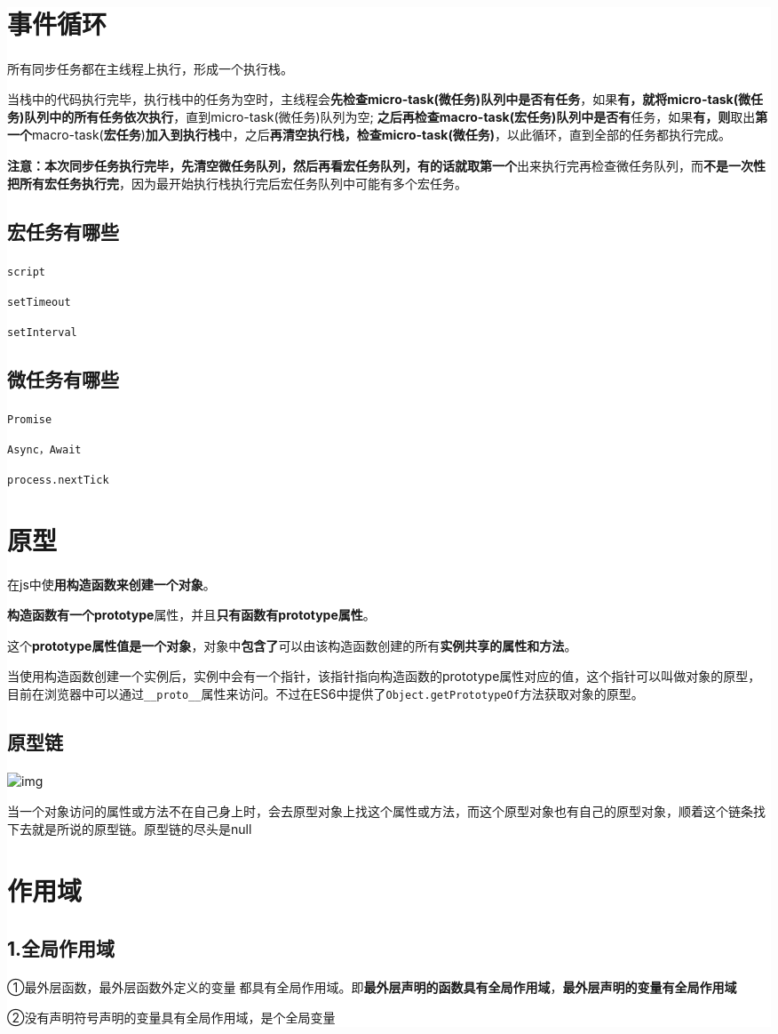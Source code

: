# 事件循环

所有同步任务都在主线程上执行，形成一个执行栈。

当栈中的代码执行完毕，执行栈中的任务为空时，主线程会**先检查micro-task(微任务)队列中是否有任务**，如果**有，就将micro-task(微任务)队列中的所有任务依次执行**，直到micro-task(微任务)队列为空; **之后再检查macro-task(宏任务)队列中是否有**任务，如果**有，则**取出**第一个**macro-task(**宏任务**)**加入到执行栈**中，之后**再清空执行栈，检查micro-task(微任务)**，以此循环，直到全部的任务都执行完成。

**注意：**本次同步任务执行完毕，先清空微任务队列，然后再看宏任务队列，有的话就取**第一个**出来执行完再检查微任务队列，而**不是一次性把所有宏任务执行完**，因为最开始执行栈执行完后宏任务队列中可能有多个宏任务。

## 宏任务有哪些

`script`

`setTimeout`

`setInterval`

## 微任务有哪些

`Promise`

`Async，Await`

`process.nextTick`

# 原型

在js中使**用构造函数来创建一个对象**。

**构造函数有一个prototype**属性，并且**只有函数有prototype属性**。

这个**prototype属性值是一个对象**，对象中**包含了**可以由该构造函数创建的所有**实例共享的属性和方法**。

当使用构造函数创建一个实例后，实例中会有一个指针，该指针指向构造函数的prototype属性对应的值，这个指针可以叫做对象的原型，目前在浏览器中可以通过`__proto__`属性来访问。不过在ES6中提供了`Object.getPrototypeOf`方法获取对象的原型。

## 原型链

![img](https://cdn.nlark.com/yuque/0/2021/png/1500604/1615475711487-c474af95-b5e0-4778-a90b-9484208d724d.png?x-oss-process=image%2Fresize%2Cw_618%2Climit_0)

当一个对象访问的属性或方法不在自己身上时，会去原型对象上找这个属性或方法，而这个原型对象也有自己的原型对象，顺着这个链条找下去就是所说的原型链。原型链的尽头是null

# 作用域

## 1.全局作用域

①最外层函数，最外层函数外定义的变量  都具有全局作用域。即**最外层声明的函数具有全局作用域**，**最外层声明的变量有全局作用域**

②没有声明符号声明的变量具有全局作用域，是个全局变量
